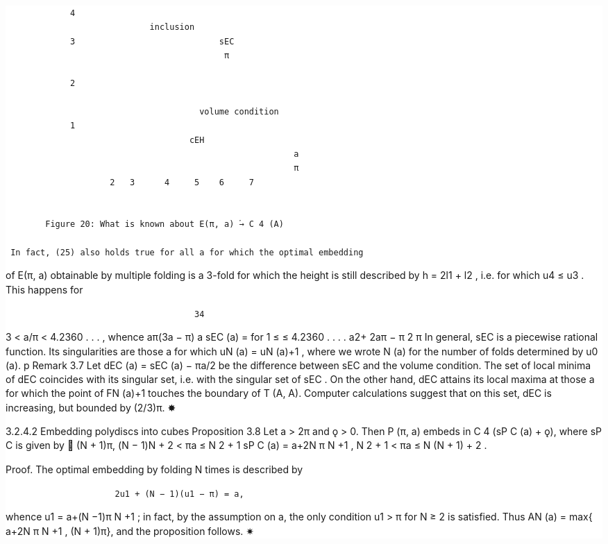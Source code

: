 
                 4
                                 inclusion
                 3                             sEC
                                                π

                 2

                                           volume condition
                 1
                                         cEH
                                                              a
                                                              π
                         2   3      4     5    6     7


            Figure 20: What is known about E(π, a) ֒→ C 4 (A)

     In fact, (25) also holds true for all a for which the optimal embedding
of E(π, a) obtainable by multiple folding is a 3-fold for which the height is
still described by h = 2l1 + l2 , i.e. for which u4 ≤ u3 . This happens for

                                          34
3 < a/π < 4.2360 . . . , whence
                          aπ(3a − π)                    a
             sEC (a) =                        for 1 ≤     ≤ 4.2360 . . . .
                         a2+ 2aπ − π 2                  π
In general, sEC is a piecewise rational function. Its singularities are those
a for which uN (a) = uN (a)+1 , where we wrote N (a) for the number of folds
determined by u0 (a).
                                        p
Remark 3.7 Let dEC (a) = sEC (a) − πa/2 be the difference between sEC
and the volume condition. The set of local minima of dEC coincides with
its singular set, i.e. with the singular set of sEC . On the other hand, dEC
attains its local maxima at those a for which the point of FN (a)+1 touches
the boundary of T (A, A). Computer calculations suggest that on this set,
dEC is increasing, but bounded by (2/3)π.                                  ✸


3.2.4.2   Embedding polydiscs into cubes
Proposition 3.8 Let a > 2π and ǫ > 0. Then P (π, a) embeds in C 4 (sP C (a) + ǫ),
where sP C is given by
                     
                       (N + 1)π, (N − 1)N + 2 < πa ≤ N 2 + 1
          sP C (a) =    a+2N π
                         N +1 ,  N 2 + 1 < πa ≤ N (N + 1) + 2 .

Proof. The optimal embedding by folding N times is described by

                          2u1 + (N − 1)(u1 − π) = a,

whence u1 = a+(N   −1)π
                N +1    ; in fact, by the assumption on a, the only condition
u1 > π for N ≥ 2 is satisfied. Thus AN (a) = max{ a+2N     π
                                                       N +1 , (N + 1)π}, and
the proposition follows.                                                    ✷
